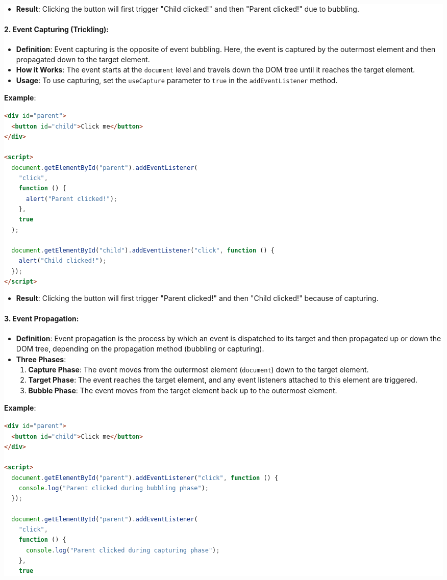 - **Result**: Clicking the button will first trigger "Child clicked!" and then "Parent clicked!" due to bubbling.

#### 2. **Event Capturing (Trickling):**

- **Definition**: Event capturing is the opposite of event bubbling. Here, the event is captured by the outermost element and then propagated down to the target element.
- **How it Works**: The event starts at the `document` level and travels down the DOM tree until it reaches the target element.
- **Usage**: To use capturing, set the `useCapture` parameter to `true` in the `addEventListener` method.

**Example**:

```html
<div id="parent">
  <button id="child">Click me</button>
</div>

<script>
  document.getElementById("parent").addEventListener(
    "click",
    function () {
      alert("Parent clicked!");
    },
    true
  );

  document.getElementById("child").addEventListener("click", function () {
    alert("Child clicked!");
  });
</script>
```

- **Result**: Clicking the button will first trigger "Parent clicked!" and then "Child clicked!" because of capturing.

#### 3. **Event Propagation:**

- **Definition**: Event propagation is the process by which an event is dispatched to its target and then propagated up or down the DOM tree, depending on the propagation method (bubbling or capturing).
- **Three Phases**:
  1. **Capture Phase**: The event moves from the outermost element (`document`) down to the target element.
  2. **Target Phase**: The event reaches the target element, and any event listeners attached to this element are triggered.
  3. **Bubble Phase**: The event moves from the target element back up to the outermost element.

**Example**:

```html
<div id="parent">
  <button id="child">Click me</button>
</div>

<script>
  document.getElementById("parent").addEventListener("click", function () {
    console.log("Parent clicked during bubbling phase");
  });

  document.getElementById("parent").addEventListener(
    "click",
    function () {
      console.log("Parent clicked during capturing phase");
    },
    true
```